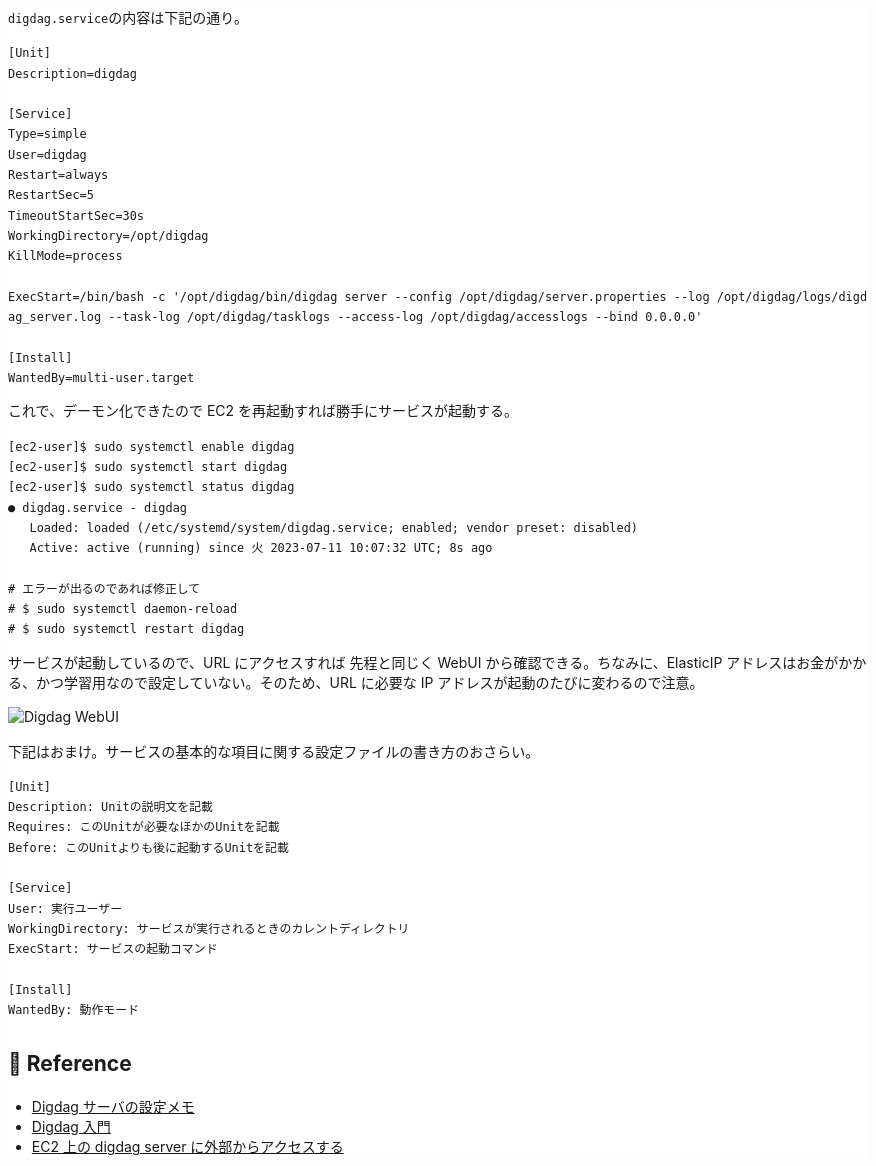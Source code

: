 `digdag.service`の内容は下記の通り。

```
[Unit]
Description=digdag

[Service]
Type=simple
User=digdag
Restart=always
RestartSec=5
TimeoutStartSec=30s
WorkingDirectory=/opt/digdag
KillMode=process

ExecStart=/bin/bash -c '/opt/digdag/bin/digdag server --config /opt/digdag/server.properties --log /opt/digdag/logs/digdag_server.log --task-log /opt/digdag/tasklogs --access-log /opt/digdag/accesslogs --bind 0.0.0.0'

[Install]
WantedBy=multi-user.target
```

これで、デーモン化できたので EC2 を再起動すれば勝手にサービスが起動する。

```
[ec2-user]$ sudo systemctl enable digdag
[ec2-user]$ sudo systemctl start digdag
[ec2-user]$ sudo systemctl status digdag
● digdag.service - digdag
   Loaded: loaded (/etc/systemd/system/digdag.service; enabled; vendor preset: disabled)
   Active: active (running) since 火 2023-07-11 10:07:32 UTC; 8s ago

# エラーが出るのであれば修正して
# $ sudo systemctl daemon-reload
# $ sudo systemctl restart digdag
```

サービスが起動しているので、URL にアクセスすれば 先程と同じく WebUI から確認できる。ちなみに、ElasticIP アドレスはお金がかかる、かつ学習用なので設定していない。そのため、URL に必要な IP アドレスが起動のたびに変わるので注意。

![Digdag WebUI](https://github.com/SugiAki1989/sql_note/blob/main/image/p124−Digdag.png)

下記はおまけ。サービスの基本的な項目に関する設定ファイルの書き方のおさらい。

```
[Unit]
Description: Unitの説明文を記載
Requires: このUnitが必要なほかのUnitを記載
Before: このUnitよりも後に起動するUnitを記載

[Service]
User: 実行ユーザー
WorkingDirectory: サービスが実行されるときのカレントディレクトリ
ExecStart: サービスの起動コマンド

[Install]
WantedBy: 動作モード
```

## :closed_book: Reference

- [Digdag サーバの設定メモ](https://qiita.com/chocomintkusoyaro/items/3dbf4141e098d8dde9da)
- [Digdag 入門](https://recruit.gmo.jp/engineer/jisedai/blog/introduction-to-digdag/)
- [EC2 上の digdag server に外部からアクセスする](https://www.capybara-engineer.com/entry/2020/11/11/205119)

